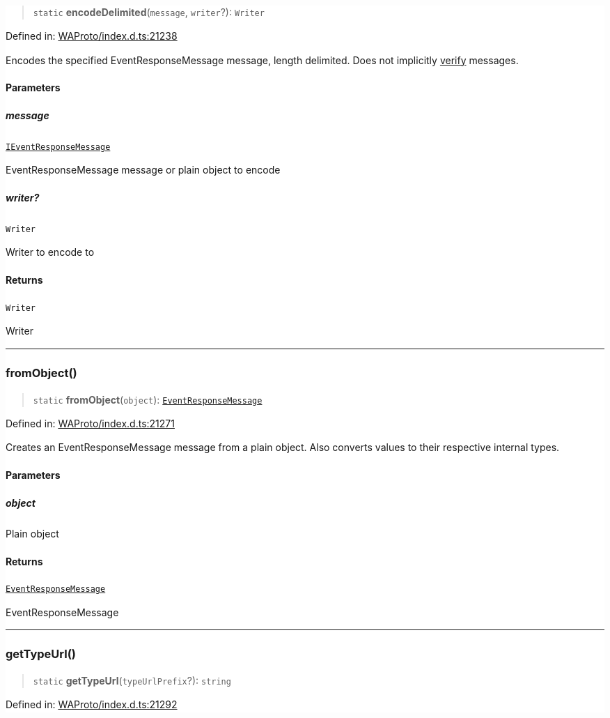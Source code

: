 > `static` **encodeDelimited**(`message`, `writer`?): `Writer`

Defined in: [WAProto/index.d.ts:21238](https://github.com/WhiskeySockets/Baileys/blob/2fdabb7f387029b680a2c5e056c7022c25b0f110/WAProto/index.d.ts#L21238)

Encodes the specified EventResponseMessage message, length delimited. Does not implicitly [verify](EventResponseMessage.md#verify) messages.

#### Parameters

##### message

[`IEventResponseMessage`](../interfaces/IEventResponseMessage.md)

EventResponseMessage message or plain object to encode

##### writer?

`Writer`

Writer to encode to

#### Returns

`Writer`

Writer

***

### fromObject()

> `static` **fromObject**(`object`): [`EventResponseMessage`](EventResponseMessage.md)

Defined in: [WAProto/index.d.ts:21271](https://github.com/WhiskeySockets/Baileys/blob/2fdabb7f387029b680a2c5e056c7022c25b0f110/WAProto/index.d.ts#L21271)

Creates an EventResponseMessage message from a plain object. Also converts values to their respective internal types.

#### Parameters

##### object

Plain object

#### Returns

[`EventResponseMessage`](EventResponseMessage.md)

EventResponseMessage

***

### getTypeUrl()

> `static` **getTypeUrl**(`typeUrlPrefix`?): `string`

Defined in: [WAProto/index.d.ts:21292](https://github.com/WhiskeySockets/Baileys/blob/2fdabb7f387029b680a2c5e056c7022c25b0f110/WAProto/index.d.ts#L21292)
